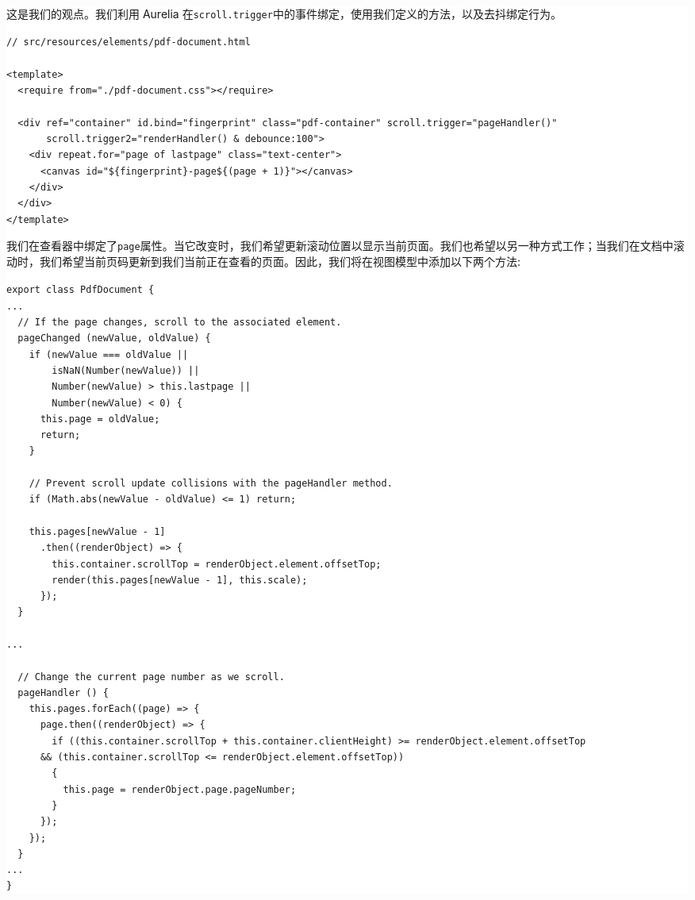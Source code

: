 这是我们的观点。我们利用 Aurelia 在`scroll.trigger`中的事件绑定，使用我们定义的方法，以及去抖绑定行为。

```
// src/resources/elements/pdf-document.html

<template>
  <require from="./pdf-document.css"></require>

  <div ref="container" id.bind="fingerprint" class="pdf-container" scroll.trigger="pageHandler()" 
       scroll.trigger2="renderHandler() & debounce:100">
    <div repeat.for="page of lastpage" class="text-center">
      <canvas id="${fingerprint}-page${(page + 1)}"></canvas>
    </div>
  </div>
</template> 
```

我们在查看器中绑定了`page`属性。当它改变时，我们希望更新滚动位置以显示当前页面。我们也希望以另一种方式工作；当我们在文档中滚动时，我们希望当前页码更新到我们当前正在查看的页面。因此，我们将在视图模型中添加以下两个方法:

```
export class PdfDocument {
...
  // If the page changes, scroll to the associated element.
  pageChanged (newValue, oldValue) {
    if (newValue === oldValue || 
        isNaN(Number(newValue)) || 
        Number(newValue) > this.lastpage || 
        Number(newValue) < 0) {
      this.page = oldValue;
      return;
    }

    // Prevent scroll update collisions with the pageHandler method.
    if (Math.abs(newValue - oldValue) <= 1) return;

    this.pages[newValue - 1]
      .then((renderObject) => {
        this.container.scrollTop = renderObject.element.offsetTop;
        render(this.pages[newValue - 1], this.scale);
      });
  }

...

  // Change the current page number as we scroll.
  pageHandler () {
    this.pages.forEach((page) => {
      page.then((renderObject) => {
        if ((this.container.scrollTop + this.container.clientHeight) >= renderObject.element.offsetTop
      && (this.container.scrollTop <= renderObject.element.offsetTop))
        {
          this.page = renderObject.page.pageNumber;
        }
      });
    });
  }
...
} 
```
